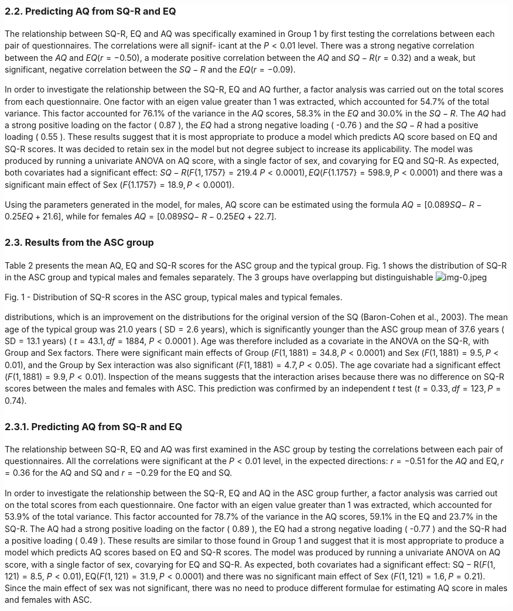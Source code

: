 ### 2.2. Predicting AQ from SQ-R and EQ

The relationship between SQ-R, EQ and AQ was specifically examined in Group 1 by first testing the correlations between each pair of questionnaires. The correlations were all signif-
icant at the $P<0.01$ level. There was a strong negative correlation between the $A Q$ and $E Q(r=-0.50)$, a moderate positive correlation between the $A Q$ and $S Q-R(r=0.32)$ and a weak, but significant, negative correlation between the $S Q-R$ and the $E Q(r=-0.09)$.

In order to investigate the relationship between the SQ-R, EQ and AQ further, a factor analysis was carried out on the total scores from each questionnaire. One factor with an eigen value greater than 1 was extracted, which accounted for $54.7 \%$ of the total variance. This factor accounted for $76.1 \%$ of the variance in the $A Q$ scores, $58.3 \%$ in the $E Q$ and $30.0 \%$ in the $S Q-R$. The $A Q$ had a strong positive loading on the factor ( 0.87 ), the $E Q$ had a strong negative loading ( -0.76 ) and the $S Q-R$ had a positive loading ( 0.55 ). These results suggest that it is most appropriate to produce a model which predicts AQ score based on EQ and SQ-R scores. It was decided to retain sex in the model but not degree subject to increase its applicability. The model was produced by running a univariate ANOVA on AQ score, with a single factor of sex, and covarying for EQ and SQ-R. As expected, both covariates had a significant effect: $S Q-R(F\{1,1757\}=219.4$ $P<0.0001), EQ(F\{1.1757\}=598.9, P<0.0001)$ and there was a significant main effect of Sex $(F\{1.1757\}=18.9, P<0.0001)$.

Using the parameters generated in the model, for males, AQ score can be estimated using the formula $A Q=[0.089 S Q-$ $R-0.25 E Q+21.6]$, while for females $A Q=[0.089 S Q-$ $R-0.25 E Q+22.7]$.

### 2.3. Results from the ASC group

Table 2 presents the mean AQ, EQ and SQ-R scores for the ASC group and the typical group. Fig. 1 shows the distribution of SQ-R in the ASC group and typical males and females separately. The 3 groups have overlapping but distinguishable
![img-0.jpeg](img-0.jpeg)

Fig. 1 - Distribution of SQ-R scores in the ASC group, typical males and typical females.

distributions, which is an improvement on the distributions for the original version of the SQ (Baron-Cohen et al., 2003). The mean age of the typical group was 21.0 years ( $\mathrm{SD}=2.6$ years), which is significantly younger than the ASC group mean of 37.6 years ( $\mathrm{SD}=13.1$ years) ( $t=43.1, d f=1884$, $P<0.0001$ ). Age was therefore included as a covariate in the ANOVA on the SQ-R, with Group and Sex factors. There were significant main effects of Group $(F(1,1881)=34.8, P<0.0001)$ and Sex $(F(1,1881)=9.5, P<0.01)$, and the Group by Sex interaction was also significant $(F(1,1881)=4.7, P<0.05)$. The age covariate had a significant effect $(F(1,1881)=9.9, P<0.01)$. Inspection of the means suggests that the interaction arises because there was no difference on SQ-R scores between the males and females with ASC. This prediction was confirmed by an independent $t$ test $(t=0.33, d f=123, P=0.74)$.

### 2.3.1. Predicting AQ from SQ-R and EQ

The relationship between SQ-R, EQ and AQ was first examined in the ASC group by testing the correlations between each pair of questionnaires. All the correlations were significant at the $P<0.01$ level, in the expected directions: $r=-0.51$ for the $A Q$ and $\mathrm{EQ}, r=0.36$ for the AQ and SQ and $r=-0.29$ for the EQ and SQ.

In order to investigate the relationship between the SQ-R, EQ and AQ in the ASC group further, a factor analysis was carried out on the total scores from each questionnaire. One factor with an eigen value greater than 1 was extracted, which accounted for $53.9 \%$ of the total variance. This factor accounted for $78.7 \%$ of the variance in the AQ scores, $59.1 \%$ in the EQ and $23.7 \%$ in the SQ-R. The AQ had a strong positive loading on the factor ( 0.89 ), the EQ had a strong negative loading ( -0.77 ) and the SQ-R had a positive loading ( 0.49 ). These results are similar to those found in Group 1 and suggest that it is most appropriate to produce a model which predicts AQ scores based on EQ and SQ-R scores. The model was produced by running a univariate ANOVA on AQ score, with a single factor of sex, covarying for EQ and SQ-R. As expected, both covariates had a significant effect: $\mathrm{SQ}-\mathrm{R}(F(1,121)=8.5$, $P<0.01), \mathrm{EQ}(F(1,121)=31.9, P<0.0001)$ and there was no significant main effect of Sex $(F(1,121)=1.6, P=0.21)$. Since the main effect of sex was not significant, there was no need to produce different formulae for estimating AQ score in males and females with ASC.


[^0]:    * Corresponding author.
[^0]:    ${ }^{1}$ Physical sciences included: mathematics, physics, physical natural sciences, chemistry, computer science, geology, communications, engineering, manufacturing engineering, chemical engineering, mineral science, material science, astrophysics, astronomy and geophysics.